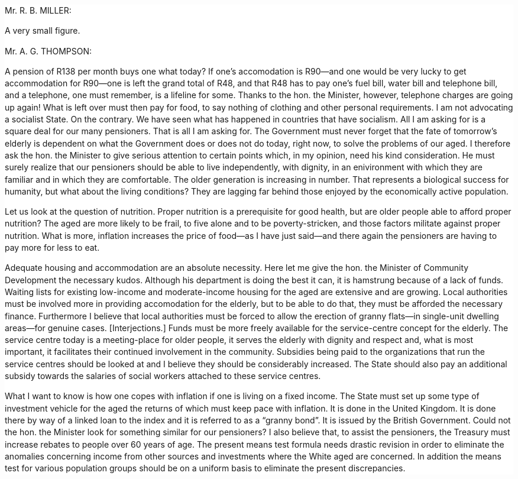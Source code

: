 <speech by="#miller">

<from>Mr. <person refersTo="hansard_za">R. B. MILLER</person>:</from>

<p>A very small figure.</p>

</speech>

<speech by="#thompson">

<from>Mr. <person refersTo="hansard_za">A. G. THOMPSON</person>:</from>

<p>A pension of R138 per month buys one what today? If one&#x2019;s accomodation is R90&#x2014;and one would be very lucky to get accommodation for R90&#x2014;one is left the grand total of R48, and that R48 has to pay one&#x2019;s fuel bill, water bill and telephone bill, and a telephone, one must remember, is a lifeline for some. Thanks to the hon. the Minister, however, telephone charges are going up again! What is left over must then pay for food, to say nothing of clothing and other personal requirements. I am not advocating a socialist State. On the contrary. We have seen what has happened in countries that have socialism. All I am asking for is a square deal for our many pensioners. That is all I am asking for. The Government must never forget that the fate of tomorrow&#x2019;s elderly is dependent on what the Government does or does not do today, right now, to solve the problems of our aged. I therefore ask the hon. the Minister to give serious attention to certain points which, in my opinion, need his kind consideration. He must surely realize that our pensioners should be able to live independently, with dignity, in an enivironment with which they are familiar and in which they are comfortable. The older generation is increasing in number. That represents a biological success for humanity, but what about the living conditions? They are lagging far behind those enjoyed by the economically active population.</p>

<p>Let us look at the question of nutrition. Proper nutrition is a prerequisite for good health, but are older people able to afford proper nutrition? The aged are more likely to be frail, to five alone and to be poverty-stricken, and those factors militate against proper nutrition. What is more, inflation increases the price of food&#x2014;as I have just said&#x2014;and there again the pensioners are having to pay more for less to eat.</p>

<p>Adequate housing and accommodation are an absolute necessity. Here let me give the hon. the Minister of Community Development the necessary kudos. Although his department is doing the best it can, it is hamstrung because of a lack of funds. Waiting lists for existing low-income and moderate-income housing for the aged are extensive and are growing. Local authorities must be involved more in providing accomodation for the elderly, but to be able to do that, they must be afforded the necessary finance. Furthermore I believe that local authorities must be forced to allow the erection of granny flats&#x2014;in single-unit dwelling areas&#x2014;for genuine cases. [Interjections.] Funds must be more freely available for the service-centre concept for the elderly. The service centre today is a meeting-place for older people, it serves the elderly with dignity and respect and, what is most important, it facilitates their continued involvement in the community. Subsidies being paid to the organizations that run the service centres <span class="col_1417-1418" refersTo="page_0737"/>should be looked at and I believe they should be considerably increased. The State should also pay an additional subsidy towards the salaries of social workers attached to these service centres.</p>

<p>What I want to know is how one copes with inflation if one is living on a fixed income. The State must set up some type of investment vehicle for the aged the returns of which must keep pace with inflation. It is done in the United Kingdom. It is done there by way of a linked loan to the index and it is referred to as a &#x201C;granny bond&#x201D;. It is issued by the British Government. Could not the hon. the Minister look for something similar for our pensioners? I also believe that, to assist the pensioners, the Treasury must increase rebates to people over 60 years of age. The present means test formula needs drastic revision in order to eliminate the anomalies concerning income from other sources and investments where the White aged are concerned. In addition the means test for various population groups should be on a uniform basis to eliminate the present discrepancies.</p>
